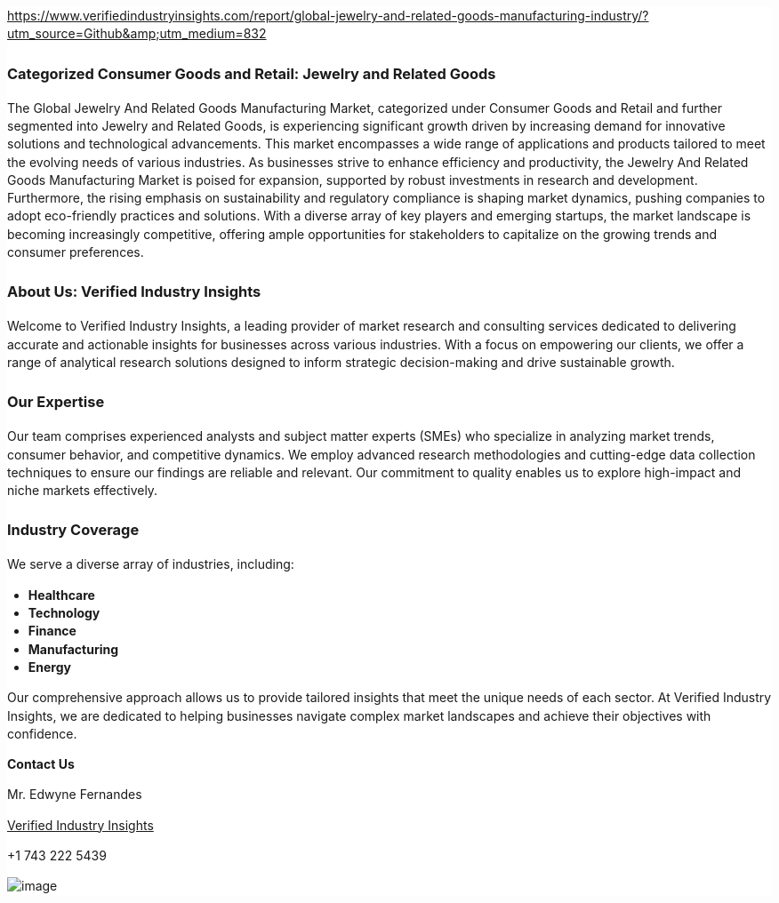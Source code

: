 </strong><a href="https://www.verifiedindustryinsights.com/report/global-jewelry-and-related-goods-manufacturing-industry/?utm_source=Github&amp;utm_medium=832">https://www.verifiedindustryinsights.com/report/global-jewelry-and-related-goods-manufacturing-industry/?utm_source=Github&amp;utm_medium=832</a>&nbsp;</p><h3>Categorized Consumer Goods and Retail: Jewelry and Related Goods </h3><p>The Global Jewelry And Related Goods Manufacturing Market, categorized under Consumer Goods and Retail and further segmented into Jewelry and Related Goods, is experiencing significant growth driven by increasing demand for innovative solutions and technological advancements. This market encompasses a wide range of applications and products tailored to meet the evolving needs of various industries. As businesses strive to enhance efficiency and productivity, the Jewelry And Related Goods Manufacturing Market is poised for expansion, supported by robust investments in research and development. Furthermore, the rising emphasis on sustainability and regulatory compliance is shaping market dynamics, pushing companies to adopt eco-friendly practices and solutions. With a diverse array of key players and emerging startups, the market landscape is becoming increasingly competitive, offering ample opportunities for stakeholders to capitalize on the growing trends and consumer preferences.</p><h3>About Us: Verified Industry Insights</h3><p>Welcome to Verified Industry Insights, a leading provider of market research and consulting services dedicated to delivering accurate and actionable insights for businesses across various industries. With a focus on empowering our clients, we offer a range of analytical research solutions designed to inform strategic decision-making and drive sustainable growth.</p><h3>Our Expertise</h3><p>Our team comprises experienced analysts and subject matter experts (SMEs) who specialize in analyzing market trends, consumer behavior, and competitive dynamics. We employ advanced research methodologies and cutting-edge data collection techniques to ensure our findings are reliable and relevant. Our commitment to quality enables us to explore high-impact and niche markets effectively.</p><h3>Industry Coverage</h3><p>We serve a diverse array of industries, including:</p><ul><li><strong>Healthcare</strong></li><li><strong>Technology</strong></li><li><strong>Finance</strong></li><li><strong>Manufacturing</strong></li><li><strong>Energy</strong></li></ul><p>Our comprehensive approach allows us to provide tailored insights that meet the unique needs of each sector. At Verified Industry Insights, we are dedicated to helping businesses navigate complex market landscapes and achieve their objectives with confidence.</p><p><strong>Contact Us</strong></p><p>Mr. Edwyne Fernandes</p><p><a href="https://www.verifiedindustryinsights.com/">Verified Industry Insights</a></p><p>+1 743 222 5439</p>
![image](https://github.com/user-attachments/assets/db3773ed-bc89-4de5-a9b1-d44fd047ed17)
